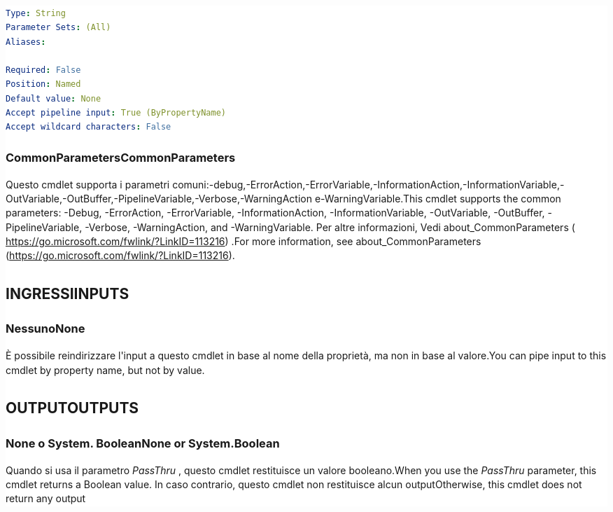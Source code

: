 ```yaml
Type: String
Parameter Sets: (All)
Aliases: 

Required: False
Position: Named
Default value: None
Accept pipeline input: True (ByPropertyName)
Accept wildcard characters: False
```

### <span data-ttu-id="874d6-144">CommonParameters</span><span class="sxs-lookup"><span data-stu-id="874d6-144">CommonParameters</span></span>
<span data-ttu-id="874d6-145">Questo cmdlet supporta i parametri comuni:-debug,-ErrorAction,-ErrorVariable,-InformationAction,-InformationVariable,-OutVariable,-OutBuffer,-PipelineVariable,-Verbose,-WarningAction e-WarningVariable.</span><span class="sxs-lookup"><span data-stu-id="874d6-145">This cmdlet supports the common parameters: -Debug, -ErrorAction, -ErrorVariable, -InformationAction, -InformationVariable, -OutVariable, -OutBuffer, -PipelineVariable, -Verbose, -WarningAction, and -WarningVariable.</span></span> <span data-ttu-id="874d6-146">Per altre informazioni, Vedi about_CommonParameters ( https://go.microsoft.com/fwlink/?LinkID=113216) .</span><span class="sxs-lookup"><span data-stu-id="874d6-146">For more information, see about_CommonParameters (https://go.microsoft.com/fwlink/?LinkID=113216).</span></span>

## <span data-ttu-id="874d6-147">INGRESSI</span><span class="sxs-lookup"><span data-stu-id="874d6-147">INPUTS</span></span>

### <span data-ttu-id="874d6-148">Nessuno</span><span class="sxs-lookup"><span data-stu-id="874d6-148">None</span></span>
<span data-ttu-id="874d6-149">È possibile reindirizzare l'input a questo cmdlet in base al nome della proprietà, ma non in base al valore.</span><span class="sxs-lookup"><span data-stu-id="874d6-149">You can pipe input to this cmdlet by property name, but not by value.</span></span>

## <span data-ttu-id="874d6-150">OUTPUT</span><span class="sxs-lookup"><span data-stu-id="874d6-150">OUTPUTS</span></span>

### <span data-ttu-id="874d6-151">None o System. Boolean</span><span class="sxs-lookup"><span data-stu-id="874d6-151">None or System.Boolean</span></span>
<span data-ttu-id="874d6-152">Quando si usa il parametro *PassThru* , questo cmdlet restituisce un valore booleano.</span><span class="sxs-lookup"><span data-stu-id="874d6-152">When you use the *PassThru* parameter, this cmdlet returns a Boolean value.</span></span>
<span data-ttu-id="874d6-153">In caso contrario, questo cmdlet non restituisce alcun output</span><span class="sxs-lookup"><span data-stu-id="874d6-153">Otherwise, this cmdlet does not return any output</span></span>
